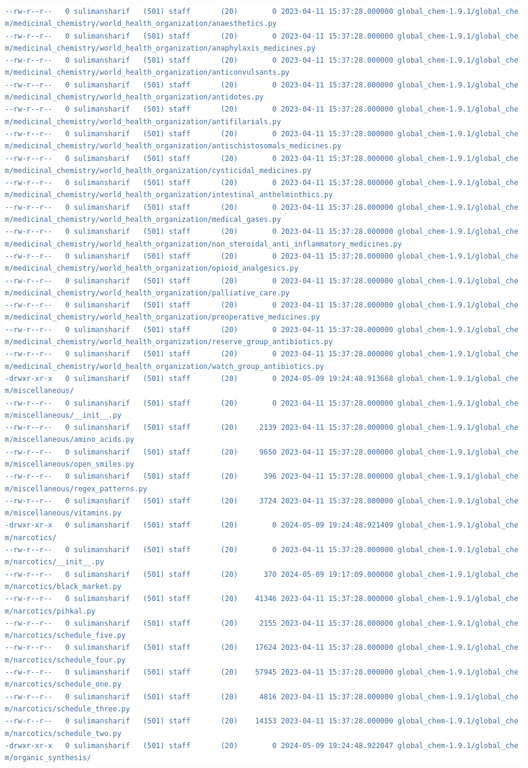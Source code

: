 ```diff
--rw-r--r--   0 sulimansharif   (501) staff       (20)        0 2023-04-11 15:37:28.000000 global_chem-1.9.1/global_chem/medicinal_chemistry/world_health_organization/anaesthetics.py
--rw-r--r--   0 sulimansharif   (501) staff       (20)        0 2023-04-11 15:37:28.000000 global_chem-1.9.1/global_chem/medicinal_chemistry/world_health_organization/anaphylaxis_medicines.py
--rw-r--r--   0 sulimansharif   (501) staff       (20)        0 2023-04-11 15:37:28.000000 global_chem-1.9.1/global_chem/medicinal_chemistry/world_health_organization/anticonvulsants.py
--rw-r--r--   0 sulimansharif   (501) staff       (20)        0 2023-04-11 15:37:28.000000 global_chem-1.9.1/global_chem/medicinal_chemistry/world_health_organization/antidotes.py
--rw-r--r--   0 sulimansharif   (501) staff       (20)        0 2023-04-11 15:37:28.000000 global_chem-1.9.1/global_chem/medicinal_chemistry/world_health_organization/antifilarials.py
--rw-r--r--   0 sulimansharif   (501) staff       (20)        0 2023-04-11 15:37:28.000000 global_chem-1.9.1/global_chem/medicinal_chemistry/world_health_organization/antischistosomals_medicines.py
--rw-r--r--   0 sulimansharif   (501) staff       (20)        0 2023-04-11 15:37:28.000000 global_chem-1.9.1/global_chem/medicinal_chemistry/world_health_organization/cysticidal_medicines.py
--rw-r--r--   0 sulimansharif   (501) staff       (20)        0 2023-04-11 15:37:28.000000 global_chem-1.9.1/global_chem/medicinal_chemistry/world_health_organization/intestinal_anthelminthics.py
--rw-r--r--   0 sulimansharif   (501) staff       (20)        0 2023-04-11 15:37:28.000000 global_chem-1.9.1/global_chem/medicinal_chemistry/world_health_organization/medical_gases.py
--rw-r--r--   0 sulimansharif   (501) staff       (20)        0 2023-04-11 15:37:28.000000 global_chem-1.9.1/global_chem/medicinal_chemistry/world_health_organization/non_steroidal_anti_inflammatory_medicines.py
--rw-r--r--   0 sulimansharif   (501) staff       (20)        0 2023-04-11 15:37:28.000000 global_chem-1.9.1/global_chem/medicinal_chemistry/world_health_organization/opioid_analgesics.py
--rw-r--r--   0 sulimansharif   (501) staff       (20)        0 2023-04-11 15:37:28.000000 global_chem-1.9.1/global_chem/medicinal_chemistry/world_health_organization/palliative_care.py
--rw-r--r--   0 sulimansharif   (501) staff       (20)        0 2023-04-11 15:37:28.000000 global_chem-1.9.1/global_chem/medicinal_chemistry/world_health_organization/preoperative_medicines.py
--rw-r--r--   0 sulimansharif   (501) staff       (20)        0 2023-04-11 15:37:28.000000 global_chem-1.9.1/global_chem/medicinal_chemistry/world_health_organization/reserve_group_antibiotics.py
--rw-r--r--   0 sulimansharif   (501) staff       (20)        0 2023-04-11 15:37:28.000000 global_chem-1.9.1/global_chem/medicinal_chemistry/world_health_organization/watch_group_antibiotics.py
-drwxr-xr-x   0 sulimansharif   (501) staff       (20)        0 2024-05-09 19:24:48.913668 global_chem-1.9.1/global_chem/miscellaneous/
--rw-r--r--   0 sulimansharif   (501) staff       (20)        0 2023-04-11 15:37:28.000000 global_chem-1.9.1/global_chem/miscellaneous/__init__.py
--rw-r--r--   0 sulimansharif   (501) staff       (20)     2139 2023-04-11 15:37:28.000000 global_chem-1.9.1/global_chem/miscellaneous/amino_acids.py
--rw-r--r--   0 sulimansharif   (501) staff       (20)     9650 2023-04-11 15:37:28.000000 global_chem-1.9.1/global_chem/miscellaneous/open_smiles.py
--rw-r--r--   0 sulimansharif   (501) staff       (20)      396 2023-04-11 15:37:28.000000 global_chem-1.9.1/global_chem/miscellaneous/regex_patterns.py
--rw-r--r--   0 sulimansharif   (501) staff       (20)     3724 2023-04-11 15:37:28.000000 global_chem-1.9.1/global_chem/miscellaneous/vitamins.py
-drwxr-xr-x   0 sulimansharif   (501) staff       (20)        0 2024-05-09 19:24:48.921409 global_chem-1.9.1/global_chem/narcotics/
--rw-r--r--   0 sulimansharif   (501) staff       (20)        0 2023-04-11 15:37:28.000000 global_chem-1.9.1/global_chem/narcotics/__init__.py
--rw-r--r--   0 sulimansharif   (501) staff       (20)      370 2024-05-09 19:17:09.000000 global_chem-1.9.1/global_chem/narcotics/black_market.py
--rw-r--r--   0 sulimansharif   (501) staff       (20)    41346 2023-04-11 15:37:28.000000 global_chem-1.9.1/global_chem/narcotics/pihkal.py
--rw-r--r--   0 sulimansharif   (501) staff       (20)     2155 2023-04-11 15:37:28.000000 global_chem-1.9.1/global_chem/narcotics/schedule_five.py
--rw-r--r--   0 sulimansharif   (501) staff       (20)    17624 2023-04-11 15:37:28.000000 global_chem-1.9.1/global_chem/narcotics/schedule_four.py
--rw-r--r--   0 sulimansharif   (501) staff       (20)    57945 2023-04-11 15:37:28.000000 global_chem-1.9.1/global_chem/narcotics/schedule_one.py
--rw-r--r--   0 sulimansharif   (501) staff       (20)     4816 2023-04-11 15:37:28.000000 global_chem-1.9.1/global_chem/narcotics/schedule_three.py
--rw-r--r--   0 sulimansharif   (501) staff       (20)    14153 2023-04-11 15:37:28.000000 global_chem-1.9.1/global_chem/narcotics/schedule_two.py
-drwxr-xr-x   0 sulimansharif   (501) staff       (20)        0 2024-05-09 19:24:48.922047 global_chem-1.9.1/global_chem/organic_synthesis/
```